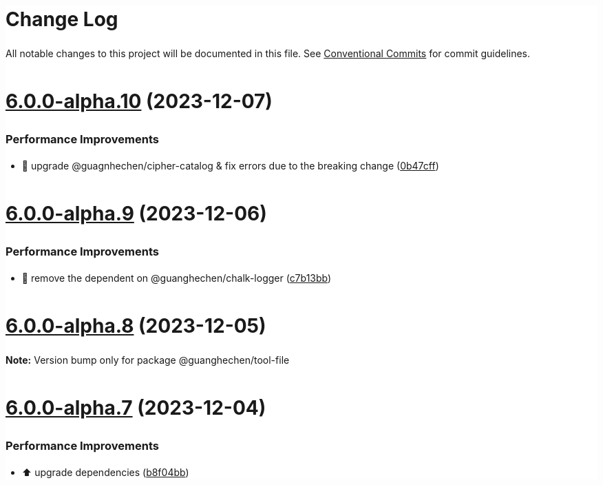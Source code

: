 # Change Log

All notable changes to this project will be documented in this file.
See [Conventional Commits](https://conventionalcommits.org) for commit guidelines.

# [6.0.0-alpha.10](https://github.com/guanghechen/node-scaffolds/compare/@guanghechen/tool-file@6.0.0-alpha.9...@guanghechen/tool-file@6.0.0-alpha.10) (2023-12-07)


### Performance Improvements

* 🎨 upgrade @guagnhechen/cipher-catalog & fix errors due to the breaking change ([0b47cff](https://github.com/guanghechen/node-scaffolds/commit/0b47cff942d85fde042d86ed69a9634d493976f3))





# [6.0.0-alpha.9](https://github.com/guanghechen/node-scaffolds/compare/@guanghechen/tool-file@6.0.0-alpha.8...@guanghechen/tool-file@6.0.0-alpha.9) (2023-12-06)


### Performance Improvements

* 🎨 remove the dependent on @guanghechen/chalk-logger ([c7b13bb](https://github.com/guanghechen/node-scaffolds/commit/c7b13bb4739810f27698acd6718e7d8a655ba44d))





# [6.0.0-alpha.8](https://github.com/guanghechen/node-scaffolds/compare/@guanghechen/tool-file@6.0.0-alpha.7...@guanghechen/tool-file@6.0.0-alpha.8) (2023-12-05)

**Note:** Version bump only for package @guanghechen/tool-file





# [6.0.0-alpha.7](https://github.com/guanghechen/node-scaffolds/compare/@guanghechen/tool-file@6.0.0-alpha.6...@guanghechen/tool-file@6.0.0-alpha.7) (2023-12-04)


### Performance Improvements

* ⬆️ upgrade dependencies ([b8f04bb](https://github.com/guanghechen/node-scaffolds/commit/b8f04bb7daae15e3f5025ae02b65261211341314))

